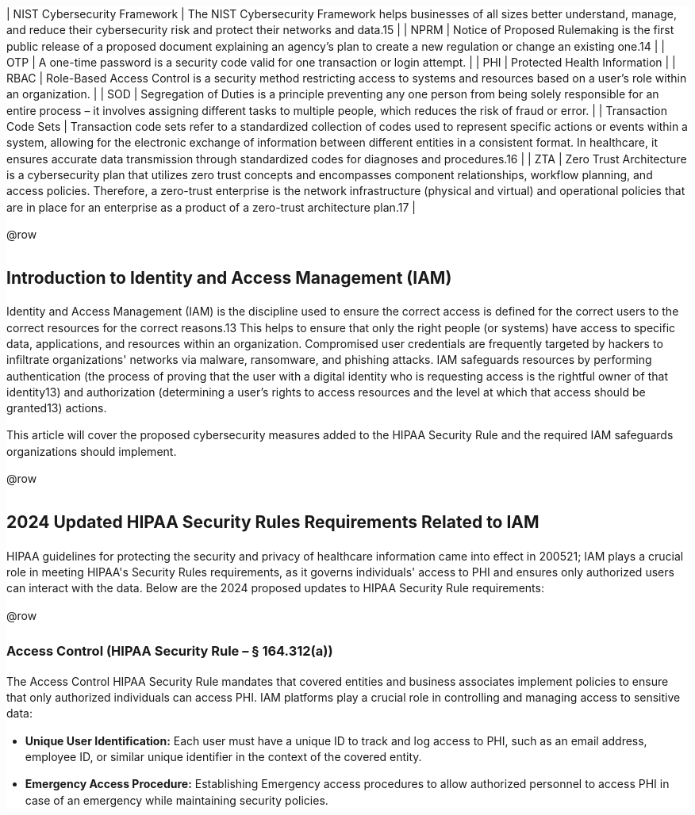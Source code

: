 | NIST Cybersecurity Framework | The NIST Cybersecurity Framework helps businesses of all sizes better understand, manage, and reduce their cybersecurity risk and protect their networks and data.15 |
| NPRM | Notice of Proposed Rulemaking is the first public release of a proposed document explaining an agency’s plan to create a new regulation or change an existing one.14 |
| OTP | A one-time password is a security code valid for one transaction or login attempt. |
| PHI | Protected Health Information |
| RBAC | Role-Based Access Control is a security method restricting access to systems and resources based on a user’s role within an organization. |
| SOD | Segregation of Duties is a principle preventing any one person from being solely responsible for an entire process – it involves assigning different tasks to multiple people, which reduces the risk of fraud or error. |
| Transaction Code Sets | Transaction code sets refer to a standardized collection of codes used to represent specific actions or events within a system, allowing for the electronic exchange of information between different entities in a consistent format. In healthcare, it ensures accurate data transmission through standardized codes for diagnoses and procedures.16 |
| ZTA | Zero Trust Architecture is a cybersecurity plan that utilizes zero trust concepts and encompasses component relationships, workflow planning, and access policies. Therefore, a zero-trust enterprise is the network infrastructure (physical and virtual) and operational policies that are in place for an enterprise as a product of a zero-trust architecture plan.17 |

@row
## **Introduction to Identity and Access Management (IAM)**

Identity and Access Management (IAM) is the discipline used to ensure the correct access is defined for the correct users to the correct resources for the correct reasons.13 This helps to ensure that only the right people (or systems) have access to specific data, applications, and resources within an organization. Compromised user credentials are frequently targeted by hackers to infiltrate organizations' networks via malware, ransomware, and phishing attacks. IAM safeguards resources by performing authentication (the process of proving that the user with a digital identity who is requesting access is the rightful owner of that identity13) and authorization (determining a user’s rights to access resources and the level at which that access should be granted13) actions.

This article will cover the proposed cybersecurity measures added to the HIPAA Security Rule and the required IAM safeguards organizations should implement.

@row
## **2024 Updated HIPAA Security Rules Requirements Related to IAM**

HIPAA guidelines for protecting the security and privacy of healthcare information came into effect in 200521; IAM plays a crucial role in meeting HIPAA's Security Rules requirements, as it governs individuals' access to PHI and ensures only authorized users can interact with the data. Below are the 2024 proposed updates to HIPAA Security Rule requirements:

@row
### **Access Control (HIPAA Security Rule – § 164.312(a))**

The Access Control HIPAA Security Rule mandates that covered entities and business associates implement policies to ensure that only authorized individuals can access PHI. IAM platforms play a crucial role in controlling and managing access to sensitive data:

*   **Unique User Identification:** Each user must have a unique ID to track and log access to PHI, such as an email address, employee ID, or similar unique identifier in the context of the covered entity.
    
*   **Emergency Access Procedure:** Establishing Emergency access procedures to allow authorized personnel to access PHI in case of an emergency while maintaining security policies.
    